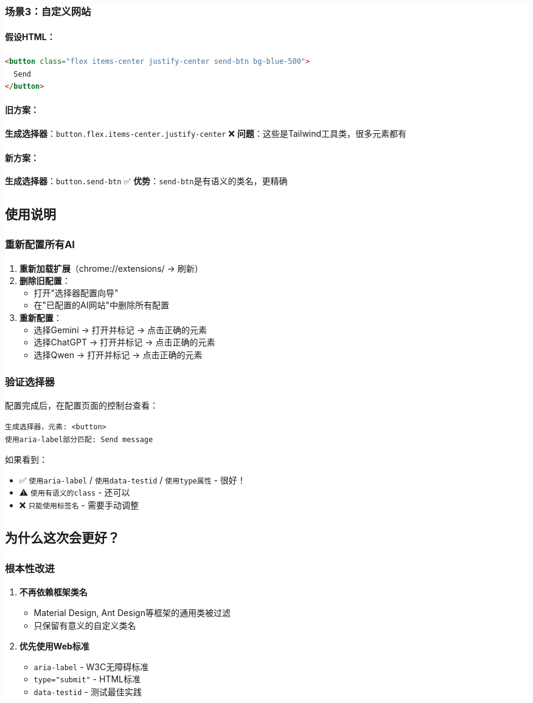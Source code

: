 ### 场景3：自定义网站

#### 假设HTML：
```html
<button class="flex items-center justify-center send-btn bg-blue-500">
  Send
</button>
```

#### 旧方案：
**生成选择器**：`button.flex.items-center.justify-center` ❌
**问题**：这些是Tailwind工具类，很多元素都有

#### 新方案：
**生成选择器**：`button.send-btn` ✅
**优势**：`send-btn`是有语义的类名，更精确

## 使用说明

### 重新配置所有AI

1. **重新加载扩展**（chrome://extensions/ → 刷新）
2. **删除旧配置**：
   - 打开"选择器配置向导"
   - 在"已配置的AI网站"中删除所有配置
3. **重新配置**：
   - 选择Gemini → 打开并标记 → 点击正确的元素
   - 选择ChatGPT → 打开并标记 → 点击正确的元素
   - 选择Qwen → 打开并标记 → 点击正确的元素

### 验证选择器

配置完成后，在配置页面的控制台查看：
```
生成选择器，元素: <button>
使用aria-label部分匹配: Send message
```

如果看到：
- ✅ `使用aria-label` / `使用data-testid` / `使用type属性` - 很好！
- ⚠️ `使用有语义的class` - 还可以
- ❌ `只能使用标签名` - 需要手动调整

## 为什么这次会更好？

### 根本性改进

1. **不再依赖框架类名**
   - Material Design, Ant Design等框架的通用类被过滤
   - 只保留有意义的自定义类名

2. **优先使用Web标准**
   - `aria-label` - W3C无障碍标准
   - `type="submit"` - HTML标准
   - `data-testid` - 测试最佳实践
